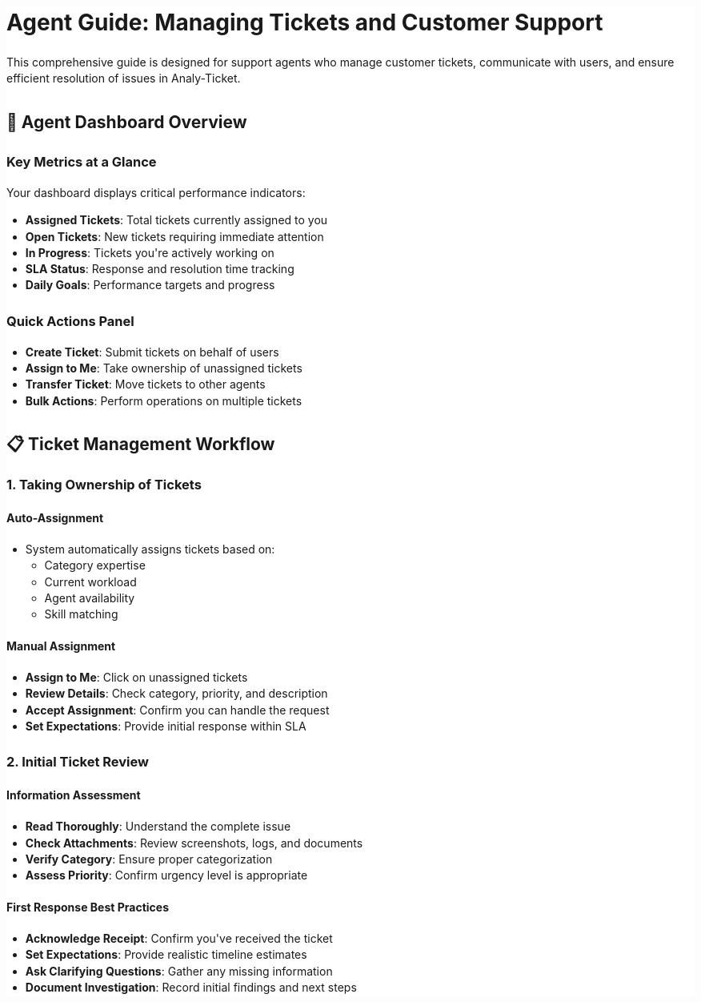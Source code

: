# Agent Guide: Managing Tickets and Customer Support

This comprehensive guide is designed for support agents who manage customer tickets, communicate with users, and ensure efficient resolution of issues in Analy-Ticket.

## 🎯 Agent Dashboard Overview

### Key Metrics at a Glance
Your dashboard displays critical performance indicators:
- **Assigned Tickets**: Total tickets currently assigned to you
- **Open Tickets**: New tickets requiring immediate attention
- **In Progress**: Tickets you're actively working on
- **SLA Status**: Response and resolution time tracking
- **Daily Goals**: Performance targets and progress

### Quick Actions Panel
- **Create Ticket**: Submit tickets on behalf of users
- **Assign to Me**: Take ownership of unassigned tickets
- **Transfer Ticket**: Move tickets to other agents
- **Bulk Actions**: Perform operations on multiple tickets

## 📋 Ticket Management Workflow

### 1. Taking Ownership of Tickets

#### Auto-Assignment
- System automatically assigns tickets based on:
  - Category expertise
  - Current workload
  - Agent availability
  - Skill matching

#### Manual Assignment
- **Assign to Me**: Click on unassigned tickets
- **Review Details**: Check category, priority, and description
- **Accept Assignment**: Confirm you can handle the request
- **Set Expectations**: Provide initial response within SLA

### 2. Initial Ticket Review

#### Information Assessment
- **Read Thoroughly**: Understand the complete issue
- **Check Attachments**: Review screenshots, logs, and documents
- **Verify Category**: Ensure proper categorization
- **Assess Priority**: Confirm urgency level is appropriate

#### First Response Best Practices
- **Acknowledge Receipt**: Confirm you've received the ticket
- **Set Expectations**: Provide realistic timeline estimates
- **Ask Clarifying Questions**: Gather any missing information
- **Document Investigation**: Record initial findings and next steps
